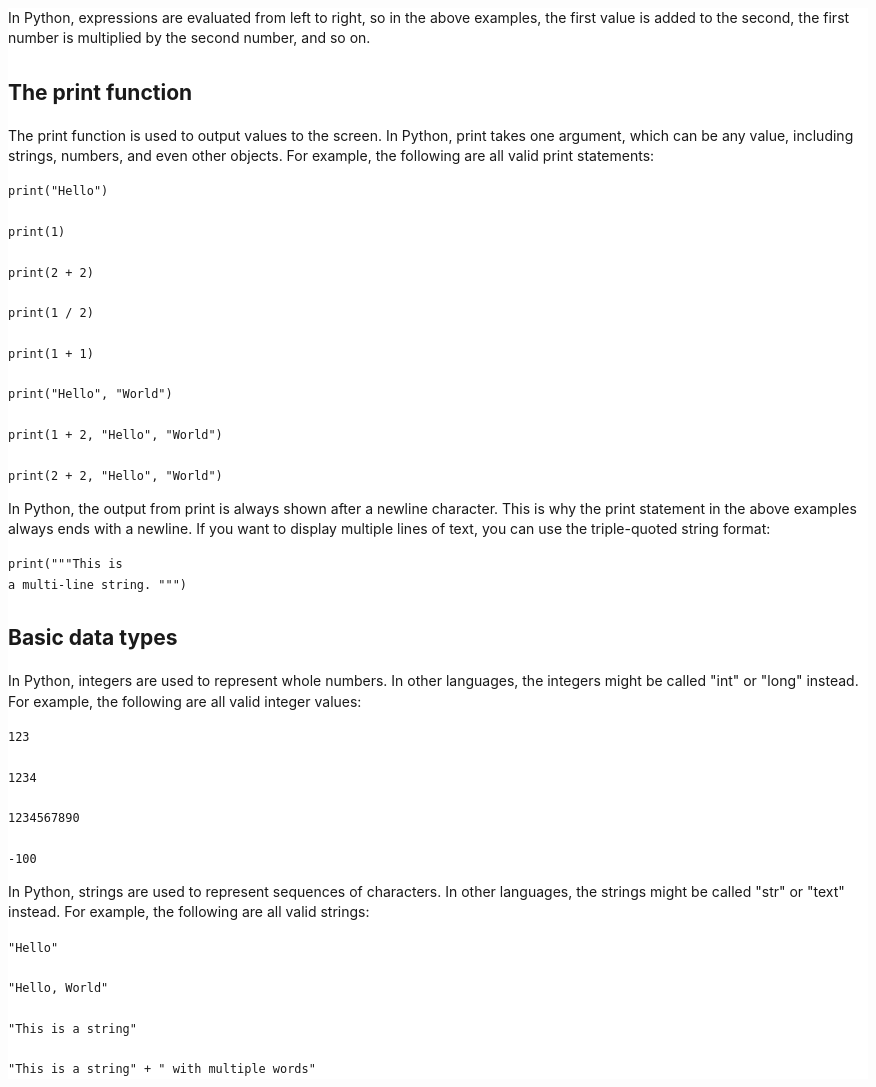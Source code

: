 In Python, expressions are evaluated from left to right, so in the above examples, the first value is added to the second, the first number is multiplied by the second number, and so on.

## The print function

The print function is used to output values to the screen. In Python, print takes one argument, which can be any value, including strings, numbers, and even other objects. For example, the following are all valid print statements:

```
print("Hello")

print(1)

print(2 + 2)

print(1 / 2)

print(1 + 1)

print("Hello", "World")

print(1 + 2, "Hello", "World")

print(2 + 2, "Hello", "World")
```

In Python, the output from print is always shown after a newline character. This is why the print statement in the above examples always ends with a newline. If you want to display multiple lines of text, you can use the triple-quoted string format:

```
print("""This is
a multi-line string. """)
```

## Basic data types

In Python, integers are used to represent whole numbers. In other languages, the integers might be called "int" or "long" instead. For example, the following are all valid integer values:

```
123

1234

1234567890

-100
```

In Python, strings are used to represent sequences of characters. In other languages, the strings might be called "str" or "text" instead. For example, the following are all valid strings:

```
"Hello"

"Hello, World"

"This is a string"

"This is a string" + " with multiple words"
```

